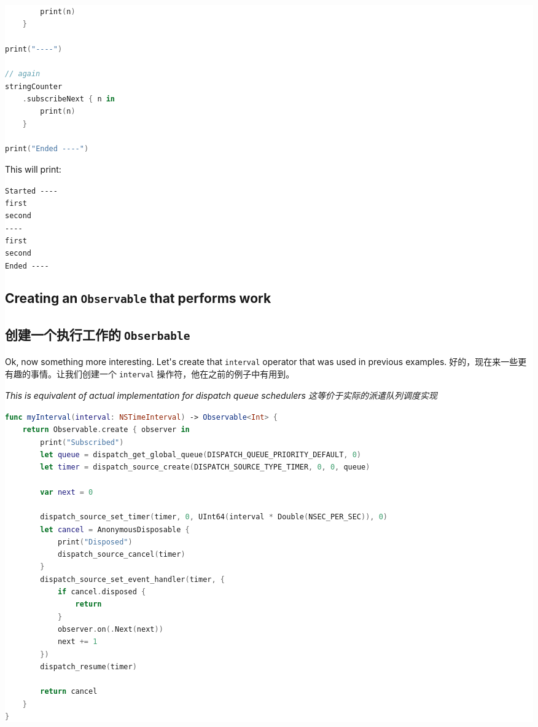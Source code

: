```swift
        print(n)
    }

print("----")

// again
stringCounter
    .subscribeNext { n in
        print(n)
    }

print("Ended ----")
```

This will print:

```
Started ----
first
second
----
first
second
Ended ----
```

## Creating an `Observable` that performs work
## 创建一个执行工作的 `Obserbable`

Ok, now something more interesting. Let's create that `interval` operator that was used in previous examples.
好的，现在来一些更有趣的事情。让我们创建一个 `interval` 操作符，他在之前的例子中有用到。

*This is equivalent of actual implementation for dispatch queue schedulers*
*这等价于实际的派遣队列调度实现*

```swift
func myInterval(interval: NSTimeInterval) -> Observable<Int> {
    return Observable.create { observer in
        print("Subscribed")
        let queue = dispatch_get_global_queue(DISPATCH_QUEUE_PRIORITY_DEFAULT, 0)
        let timer = dispatch_source_create(DISPATCH_SOURCE_TYPE_TIMER, 0, 0, queue)

        var next = 0

        dispatch_source_set_timer(timer, 0, UInt64(interval * Double(NSEC_PER_SEC)), 0)
        let cancel = AnonymousDisposable {
            print("Disposed")
            dispatch_source_cancel(timer)
        }
        dispatch_source_set_event_handler(timer, {
            if cancel.disposed {
                return
            }
            observer.on(.Next(next))
            next += 1
        })
        dispatch_resume(timer)

        return cancel
    }
}
```
